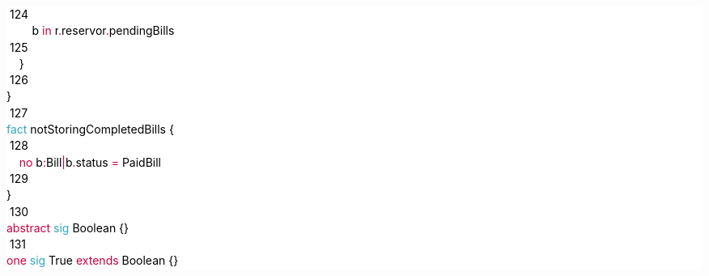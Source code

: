 </div></td></tr><tr><td valign="top" id="L_0_124" class="code_text code_gutter" style="background: #FFFFFF"><span style="color: #000000;">&nbsp;124&nbsp;</span></td><td valign="top" class="code_text code_line" style="background-color: #FFFFFF;"><div id="C_0_124"><span class=" real_text" style="background-color: #FFFFFF; color: #000000;">&nbsp;&nbsp;&nbsp;&nbsp;&nbsp;&nbsp;&nbsp; b </span><span class=" real_text" style="background-color: #FFFFFF; color: #C70040;">in</span><span class=" real_text" style="background-color: #FFFFFF; color: #000000;"> r</span><span class=" real_text" style="background-color: #FFFFFF; color: #C70040;">.</span><span class=" real_text" style="background-color: #FFFFFF; color: #000000;">reservor</span><span class=" real_text" style="background-color: #FFFFFF; color: #C70040;">.</span><span class=" real_text" style="background-color: #FFFFFF; color: #000000;">pendingBills</span>
</div></td></tr><tr><td valign="top" id="L_0_125" class="code_text code_gutter" style="background: #FFFFFF"><span style="color: #000000;">&nbsp;125&nbsp;</span></td><td valign="top" class="code_text code_line" style="background-color: #FFFFFF;"><div id="C_0_125"><span class=" real_text" style="background-color: #FFFFFF; color: #000000;">&nbsp;&nbsp;&nbsp; }</span>
</div></td></tr><tr><td valign="top" id="L_0_126" class="code_text code_gutter" style="background: #FFFFFF"><span style="color: #000000;">&nbsp;126&nbsp;</span></td><td valign="top" class="code_text code_line" style="background-color: #FFFFFF;"><div id="C_0_126"><span class=" real_text" style="background-color: #FFFFFF; color: #000000;">}</span>
</div></td></tr><tr><td valign="top" id="L_0_127" class="code_text code_gutter" style="background: #FFFFFF"><span style="color: #000000;">&nbsp;127&nbsp;</span></td><td valign="top" class="code_text code_line" style="background-color: #FFFFFF;"><div id="C_0_127"><span class=" real_text" style="background-color: #FFFFFF; color: #000000;"></span><span class="italic real_text" style="background-color: #FFFFFF; color: #34A7BD;">fact</span><span class=" real_text" style="background-color: #FFFFFF; color: #000000;"> notStoringCompletedBills {</span>
</div></td></tr><tr><td valign="top" id="L_0_128" class="code_text code_gutter" style="background: #FFFFFF"><span style="color: #000000;">&nbsp;128&nbsp;</span></td><td valign="top" class="code_text code_line" style="background-color: #FFFFFF;"><div id="C_0_128"><span class=" real_text" style="background-color: #FFFFFF; color: #000000;">&nbsp;&nbsp;&nbsp; </span><span class=" real_text" style="background-color: #FFFFFF; color: #C70040;">no</span><span class=" real_text" style="background-color: #FFFFFF; color: #000000;"> b</span><span class=" real_text" style="background-color: #FFFFFF; color: #C70040;">:</span><span class=" real_text" style="background-color: #FFFFFF; color: #000000;">Bill</span><span class=" real_text" style="background-color: #FFFFFF; color: #C70040;">|</span><span class=" real_text" style="background-color: #FFFFFF; color: #000000;">b</span><span class=" real_text" style="background-color: #FFFFFF; color: #C70040;">.</span><span class=" real_text" style="background-color: #FFFFFF; color: #000000;">status </span><span class=" real_text" style="background-color: #FFFFFF; color: #C70040;">=</span><span class=" real_text" style="background-color: #FFFFFF; color: #000000;"> PaidBill</span>
</div></td></tr><tr><td valign="top" id="L_0_129" class="code_text code_gutter" style="background: #FFFFFF"><span style="color: #000000;">&nbsp;129&nbsp;</span></td><td valign="top" class="code_text code_line" style="background-color: #FFFFFF;"><div id="C_0_129"><span class=" real_text" style="background-color: #FFFFFF; color: #000000;">}</span>
</div></td></tr><tr><td valign="top" id="L_0_130" class="code_text code_gutter" style="background: #FFFFFF"><span style="color: #000000;">&nbsp;130&nbsp;</span></td><td valign="top" class="code_text code_line" style="background-color: #FFFFFF;"><div id="C_0_130"><span class=" real_text" style="background-color: #FFFFFF; color: #000000;"></span><span class=" real_text" style="background-color: #FFFFFF; color: #C70040;">abstract</span><span class=" real_text" style="background-color: #FFFFFF; color: #000000;"> </span><span class="italic real_text" style="background-color: #FFFFFF; color: #34A7BD;">sig</span><span class=" real_text" style="background-color: #FFFFFF; color: #000000;"> Boolean {}</span>
</div></td></tr><tr><td valign="top" id="L_0_131" class="code_text code_gutter" style="background: #FFFFFF"><span style="color: #000000;">&nbsp;131&nbsp;</span></td><td valign="top" class="code_text code_line" style="background-color: #FFFFFF;"><div id="C_0_131"><span class=" real_text" style="background-color: #FFFFFF; color: #000000;"></span><span class=" real_text" style="background-color: #FFFFFF; color: #C70040;">one</span><span class=" real_text" style="background-color: #FFFFFF; color: #000000;"> </span><span class="italic real_text" style="background-color: #FFFFFF; color: #34A7BD;">sig</span><span class=" real_text" style="background-color: #FFFFFF; color: #000000;"> True </span><span class=" real_text" style="background-color: #FFFFFF; color: #C70040;">extends</span><span class=" real_text" style="background-color: #FFFFFF; color: #000000;"> Boolean {}</span>
